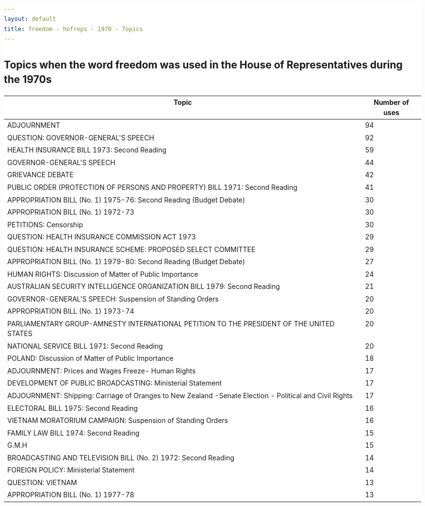 ```yaml
---
layout: default
title: freedom - hofreps - 1970 - Topics
---
```

## Topics when the word **freedom** was used in the House of Representatives during the 1970s

| Topic | Number of uses |
|--------------|----------------|
|ADJOURNMENT|94|
|QUESTION: GOVERNOR-GENERAL'S SPEECH|92|
|HEALTH INSURANCE BILL 1973: Second Reading|59|
|GOVERNOR-GENERAL'S SPEECH|44|
|GRIEVANCE DEBATE|42|
|PUBLIC ORDER (PROTECTION OF PERSONS AND PROPERTY) BILL 1971: Second Reading|41|
|APPROPRIATION BILL (No. 1) 1975-76: Second Reading (Budget Debate)|30|
|APPROPRIATION BILL (No. 1) 1972-73|30|
|PETITIONS: Censorship|30|
|QUESTION: HEALTH INSURANCE COMMISSION ACT 1973|29|
|QUESTION: HEALTH INSURANCE SCHEME: PROPOSED SELECT COMMITTEE|29|
|APPROPRIATION BILL (No. 1) 1979-80: Second Reading (Budget Debate)|27|
|HUMAN RIGHTS: Discussion of Matter of Public Importance|24|
|AUSTRALIAN SECURITY INTELLIGENCE ORGANIZATION BILL 1979: Second Reading|21|
|GOVERNOR-GENERAL'S SPEECH: Suspension of Standing Orders|20|
|APPROPRIATION BILL (No. 1) 1973-74|20|
|PARLIAMENTARY GROUP-AMNESTY INTERNATIONAL PETITION TO THE PRESIDENT OF THE UNITED STATES|20|
|NATIONAL SERVICE BILL 1971: Second Reading|20|
|POLAND: Discussion of Matter of Public Importance|18|
|ADJOURNMENT: Prices and Wages Freeze- Human Rights|17|
|DEVELOPMENT OF PUBLIC BROADCASTING: Ministerial Statement|17|
|ADJOURNMENT: Shipping: Carriage of Oranges to New Zealand -Senate Election - Political and Civil Rights|17|
|ELECTORAL BILL 1975: Second Reading|16|
|VIETNAM MORATORIUM CAMPAIGN: Suspension of Standing Orders|16|
|FAMILY LAW BILL 1974: Second Reading|15|
|G.M.H|15|
|BROADCASTING AND TELEVISION BILL (No. 2) 1972: Second Reading|14|
|FOREIGN POLICY: Ministerial Statement|14|
|QUESTION: VIETNAM|13|
|APPROPRIATION BILL (No. 1) 1977-78|13|